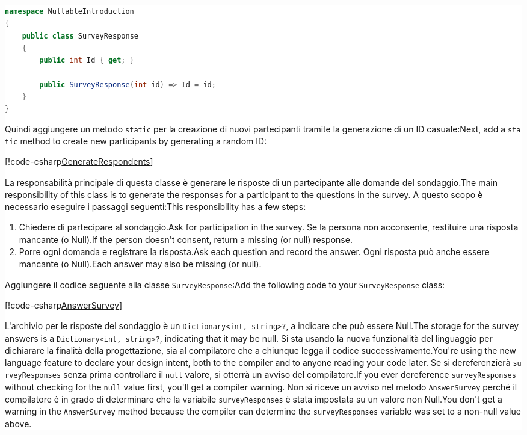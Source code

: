 ```csharp
namespace NullableIntroduction
{
    public class SurveyResponse
    {
        public int Id { get; }

        public SurveyResponse(int id) => Id = id;
    }
}
```

<span data-ttu-id="a73b4-188">Quindi aggiungere un metodo `static` per la creazione di nuovi partecipanti tramite la generazione di un ID casuale:</span><span class="sxs-lookup"><span data-stu-id="a73b4-188">Next, add a `static` method to create new participants by generating a random ID:</span></span>

[!code-csharp[GenerateRespondents](~/samples/snippets/csharp/NullableIntroduction/NullableIntroduction/SurveyResponse.cs#Random)]

<span data-ttu-id="a73b4-189">La responsabilità principale di questa classe è generare le risposte di un partecipante alle domande del sondaggio.</span><span class="sxs-lookup"><span data-stu-id="a73b4-189">The main responsibility of this class is to generate the responses for a participant to the questions in the survey.</span></span> <span data-ttu-id="a73b4-190">A questo scopo è necessario eseguire i passaggi seguenti:</span><span class="sxs-lookup"><span data-stu-id="a73b4-190">This responsibility has a few steps:</span></span>

1. <span data-ttu-id="a73b4-191">Chiedere di partecipare al sondaggio.</span><span class="sxs-lookup"><span data-stu-id="a73b4-191">Ask for participation in the survey.</span></span> <span data-ttu-id="a73b4-192">Se la persona non acconsente, restituire una risposta mancante (o Null).</span><span class="sxs-lookup"><span data-stu-id="a73b4-192">If the person doesn't consent, return a missing (or null) response.</span></span>
1. <span data-ttu-id="a73b4-193">Porre ogni domanda e registrare la risposta.</span><span class="sxs-lookup"><span data-stu-id="a73b4-193">Ask each question and record the answer.</span></span> <span data-ttu-id="a73b4-194">Ogni risposta può anche essere mancante (o Null).</span><span class="sxs-lookup"><span data-stu-id="a73b4-194">Each answer may also be missing (or null).</span></span>

<span data-ttu-id="a73b4-195">Aggiungere il codice seguente alla classe `SurveyResponse`:</span><span class="sxs-lookup"><span data-stu-id="a73b4-195">Add the following code to your `SurveyResponse` class:</span></span>

[!code-csharp[AnswerSurvey](~/samples/snippets/csharp/NullableIntroduction/NullableIntroduction/SurveyResponse.cs#AnswerSurvey)]

<span data-ttu-id="a73b4-196">L'archivio per le risposte del sondaggio è un `Dictionary<int, string>?`, a indicare che può essere Null.</span><span class="sxs-lookup"><span data-stu-id="a73b4-196">The storage for the survey answers is a `Dictionary<int, string>?`, indicating that it may be null.</span></span> <span data-ttu-id="a73b4-197">Si sta usando la nuova funzionalità del linguaggio per dichiarare la finalità della progettazione, sia al compilatore che a chiunque legga il codice successivamente.</span><span class="sxs-lookup"><span data-stu-id="a73b4-197">You're using the new language feature to declare your design intent, both to the compiler and to anyone reading your code later.</span></span> <span data-ttu-id="a73b4-198">Se si dereferenzierà `surveyResponses` senza prima controllare il `null` valore, si otterrà un avviso del compilatore.</span><span class="sxs-lookup"><span data-stu-id="a73b4-198">If you ever dereference `surveyResponses` without checking for the `null` value first, you'll get a compiler warning.</span></span> <span data-ttu-id="a73b4-199">Non si riceve un avviso nel metodo `AnswerSurvey` perché il compilatore è in grado di determinare che la variabile `surveyResponses` è stata impostata su un valore non Null.</span><span class="sxs-lookup"><span data-stu-id="a73b4-199">You don't get a warning in the `AnswerSurvey` method because the compiler can determine the `surveyResponses` variable was set to a non-null value above.</span></span>
